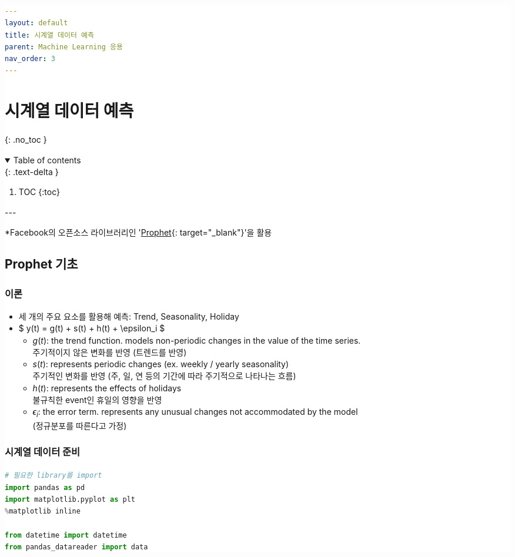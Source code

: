 ```yaml
---
layout: default
title: 시계열 데이터 예측
parent: Machine Learning 응용
nav_order: 3
--- 
```


# 시계열 데이터 예측
{: .no_toc }
<br/>

<details open markdown="block">
  <summary>
    Table of contents
  </summary>
  {: .text-delta }


1. TOC
{:toc}
</details>
---

*Facebook의 오픈소스 라이브러리인 '[Prophet](https://facebook.github.io/prophet/){: target="_blank"}'을 활용

## Prophet 기초

### 이론
- 세 개의 주요 요소를 활용해 예측: Trend, Seasonality, Holiday
- $ y(t) = g(t) + s(t) + h(t) + \epsilon_i $
    - $g(t)$: the trend function. models non-periodic changes in the value of the time series.  
        주기적이지 않은 변화를 반영 (트렌드를 반영)
    - $s(t)$: represents periodic changes (ex. weekly / yearly seasonality)  
        주기적인 변화를 반영 (주, 일, 연 등의 기간에 따라 주기적으로 나타나는 흐름)
    - $h(t)$: represents the effects of holidays  
        불규칙한 event인 휴일의 영향을 반영
   -  $\epsilon_i$: the error term. represents any unusual changes not accommodated by the model   
        (정규분포를 따른다고 가정)


### 시계열 데이터 준비

```python
# 필요한 library를 import
import pandas as pd
import matplotlib.pyplot as plt
%matplotlib inline

from datetime import datetime
from pandas_datareader import data
```
